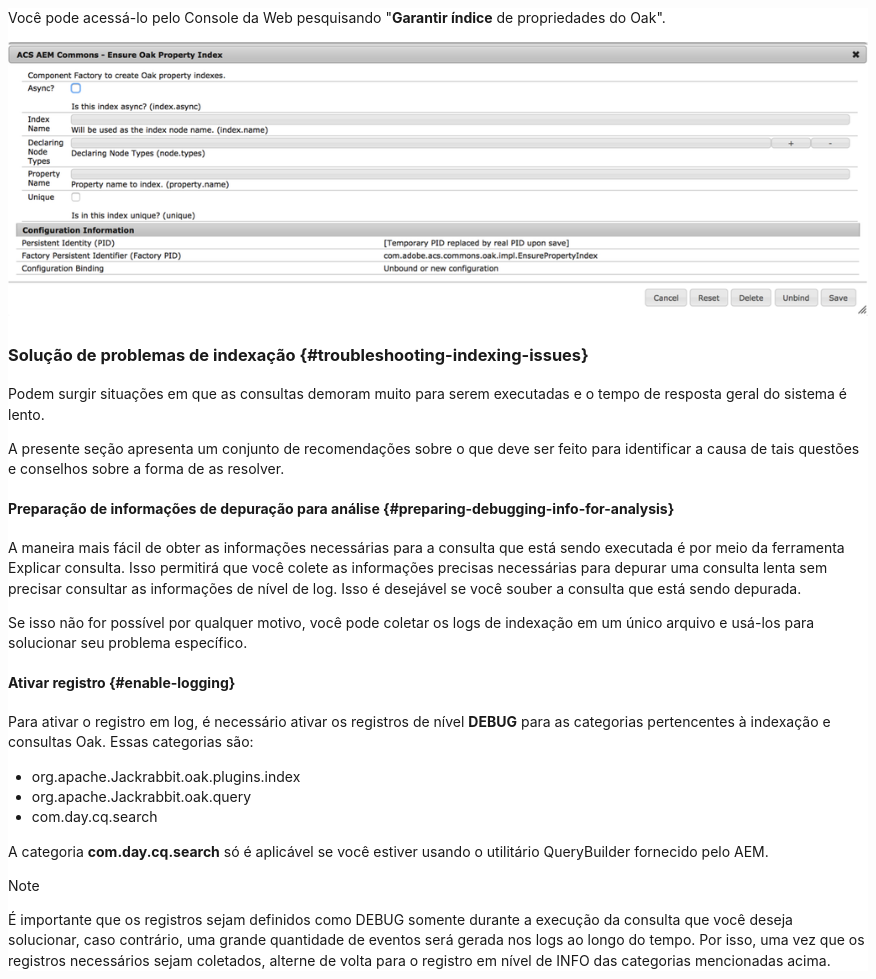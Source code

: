 Você pode acessá-lo pelo Console da Web pesquisando &quot;**Garantir índice** de propriedades do Oak&quot;.

![chlimage_1-150](assets/chlimage_1-150.png)

### Solução de problemas de indexação {#troubleshooting-indexing-issues}

Podem surgir situações em que as consultas demoram muito para serem executadas e o tempo de resposta geral do sistema é lento.

A presente seção apresenta um conjunto de recomendações sobre o que deve ser feito para identificar a causa de tais questões e conselhos sobre a forma de as resolver.

#### Preparação de informações de depuração para análise {#preparing-debugging-info-for-analysis}

A maneira mais fácil de obter as informações necessárias para a consulta que está sendo executada é por meio da ferramenta [](/help/sites-administering/operations-dashboard.md#explain-query)Explicar consulta. Isso permitirá que você colete as informações precisas necessárias para depurar uma consulta lenta sem precisar consultar as informações de nível de log. Isso é desejável se você souber a consulta que está sendo depurada.

Se isso não for possível por qualquer motivo, você pode coletar os logs de indexação em um único arquivo e usá-los para solucionar seu problema específico.

#### Ativar registro {#enable-logging}

Para ativar o registro em log, é necessário ativar os registros de nível **DEBUG** para as categorias pertencentes à indexação e consultas Oak. Essas categorias são:

* org.apache.Jackrabbit.oak.plugins.index
* org.apache.Jackrabbit.oak.query
* com.day.cq.search

A categoria **com.day.cq.search** só é aplicável se você estiver usando o utilitário QueryBuilder fornecido pelo AEM.

>[!NOTE]
>
>É importante que os registros sejam definidos como DEBUG somente durante a execução da consulta que você deseja solucionar, caso contrário, uma grande quantidade de eventos será gerada nos logs ao longo do tempo. Por isso, uma vez que os registros necessários sejam coletados, alterne de volta para o registro em nível de INFO das categorias mencionadas acima.

